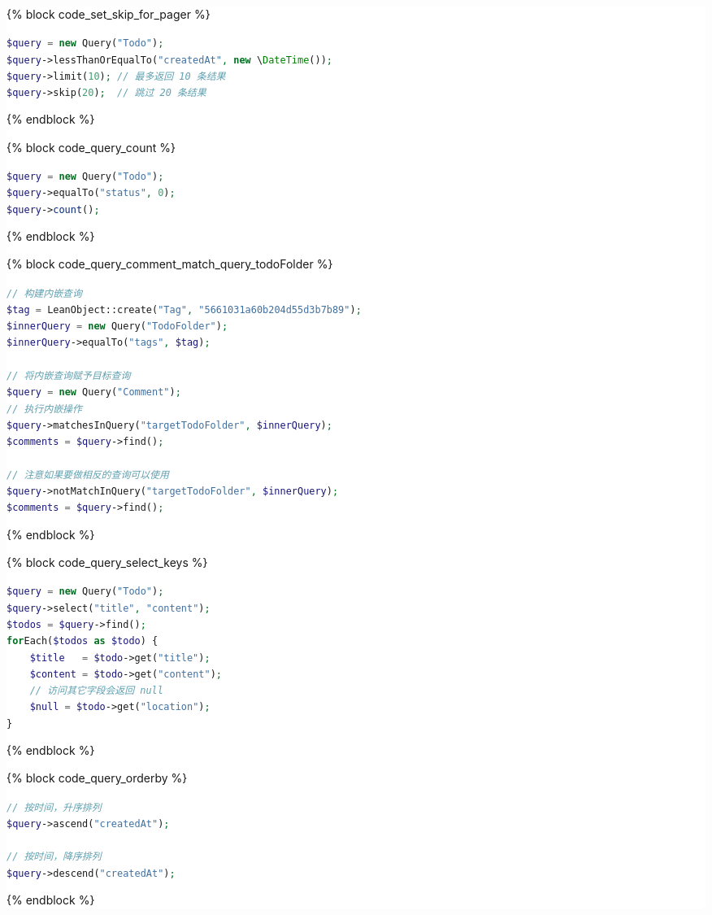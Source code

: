 {% block code_set_skip_for_pager %}

```php
$query = new Query("Todo");
$query->lessThanOrEqualTo("createdAt", new \DateTime());
$query->limit(10); // 最多返回 10 条结果
$query->skip(20);  // 跳过 20 条结果
```

{% endblock %}

{% block code_query_count %}

```php
$query = new Query("Todo");
$query->equalTo("status", 0);
$query->count();
```

{% endblock %}

{% block code_query_comment_match_query_todoFolder %}

```php
// 构建内嵌查询
$tag = LeanObject::create("Tag", "5661031a60b204d55d3b7b89");
$innerQuery = new Query("TodoFolder");
$innerQuery->equalTo("tags", $tag);

// 将内嵌查询赋予目标查询
$query = new Query("Comment");
// 执行内嵌操作
$query->matchesInQuery("targetTodoFolder", $innerQuery);
$comments = $query->find();

// 注意如果要做相反的查询可以使用
$query->notMatchInQuery("targetTodoFolder", $innerQuery);
$comments = $query->find();
```
{% endblock %}

{% block code_query_select_keys %}

```php
$query = new Query("Todo");
$query->select("title", "content");
$todos = $query->find();
forEach($todos as $todo) {
    $title   = $todo->get("title");
    $content = $todo->get("content");
    // 访问其它字段会返回 null
    $null = $todo->get("location");
}
```
{% endblock %}

{% block code_query_orderby %}
```php
// 按时间，升序排列
$query->ascend("createdAt");

// 按时间，降序排列
$query->descend("createdAt");
```
{% endblock %}
